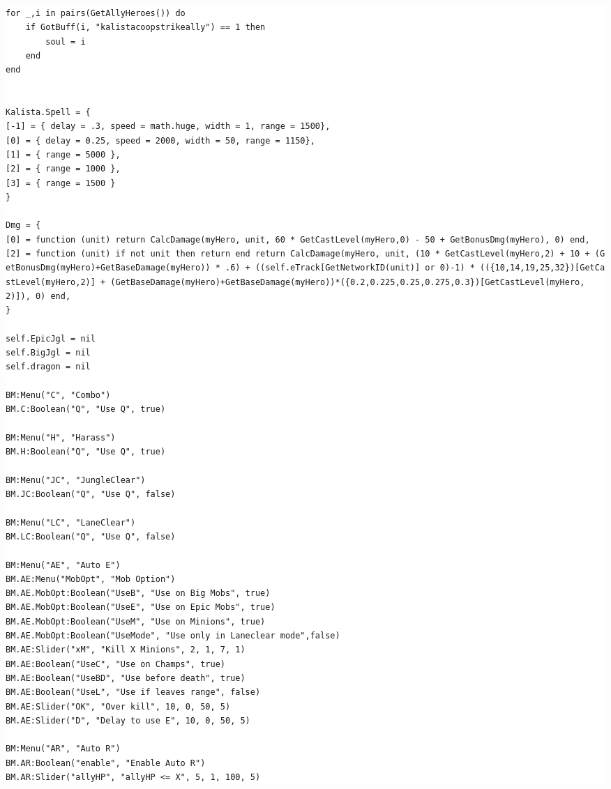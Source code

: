 	for _,i in pairs(GetAllyHeroes()) do
		if GotBuff(i, "kalistacoopstrikeally") == 1 then
			soul = i
		end
	end

	
	Kalista.Spell = {
	[-1] = { delay = .3, speed = math.huge, width = 1, range = 1500},
	[0] = { delay = 0.25, speed = 2000, width = 50, range = 1150},
	[1] = { range = 5000 },
	[2] = { range = 1000 },
	[3] = { range = 1500 }
	}
	
	Dmg = {
	[0] = function (unit) return CalcDamage(myHero, unit, 60 * GetCastLevel(myHero,0) - 50 + GetBonusDmg(myHero), 0) end, 
	[2] = function (unit) if not unit then return end return CalcDamage(myHero, unit, (10 * GetCastLevel(myHero,2) + 10 + (GetBonusDmg(myHero)+GetBaseDamage(myHero)) * .6) + ((self.eTrack[GetNetworkID(unit)] or 0)-1) * (({10,14,19,25,32})[GetCastLevel(myHero,2)] + (GetBaseDamage(myHero)+GetBaseDamage(myHero))*({0.2,0.225,0.25,0.275,0.3})[GetCastLevel(myHero,2)]), 0) end,
	}
	
	self.EpicJgl = nil
	self.BigJgl = nil
	self.dragon = nil
	
	BM:Menu("C", "Combo")
	BM.C:Boolean("Q", "Use Q", true)
	
	BM:Menu("H", "Harass")
	BM.H:Boolean("Q", "Use Q", true)
	
	BM:Menu("JC", "JungleClear")
	BM.JC:Boolean("Q", "Use Q", false)
	
	BM:Menu("LC", "LaneClear")
	BM.LC:Boolean("Q", "Use Q", false)
	
	BM:Menu("AE", "Auto E")
	BM.AE:Menu("MobOpt", "Mob Option")
	BM.AE.MobOpt:Boolean("UseB", "Use on Big Mobs", true)
	BM.AE.MobOpt:Boolean("UseE", "Use on Epic Mobs", true)
	BM.AE.MobOpt:Boolean("UseM", "Use on Minions", true)
	BM.AE.MobOpt:Boolean("UseMode", "Use only in Laneclear mode",false)
	BM.AE:Slider("xM", "Kill X Minions", 2, 1, 7, 1)	
	BM.AE:Boolean("UseC", "Use on Champs", true)
	BM.AE:Boolean("UseBD", "Use before death", true)
	BM.AE:Boolean("UseL", "Use if leaves range", false)
	BM.AE:Slider("OK", "Over kill", 10, 0, 50, 5)
	BM.AE:Slider("D", "Delay to use E", 10, 0, 50, 5)	
	
	BM:Menu("AR", "Auto R")
	BM.AR:Boolean("enable", "Enable Auto R")
	BM.AR:Slider("allyHP", "allyHP <= X", 5, 1, 100, 5)
	